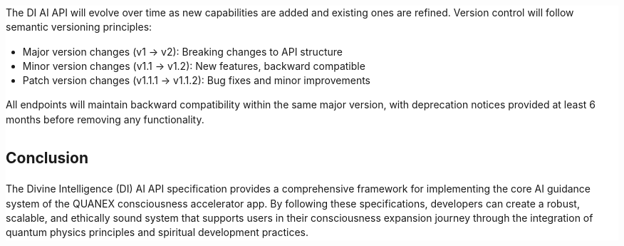 The DI AI API will evolve over time as new capabilities are added and existing ones are refined. Version control will follow semantic versioning principles:

- Major version changes (v1 → v2): Breaking changes to API structure
- Minor version changes (v1.1 → v1.2): New features, backward compatible
- Patch version changes (v1.1.1 → v1.1.2): Bug fixes and minor improvements

All endpoints will maintain backward compatibility within the same major version, with deprecation notices provided at least 6 months before removing any functionality.

## Conclusion

The Divine Intelligence (DI) AI API specification provides a comprehensive framework for implementing the core AI guidance system of the QUANEX consciousness accelerator app. By following these specifications, developers can create a robust, scalable, and ethically sound system that supports users in their consciousness expansion journey through the integration of quantum physics principles and spiritual development practices.
